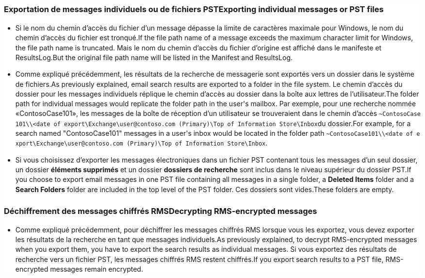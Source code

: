  ### <a name="exporting-individual-messages-or-pst-files"></a><span data-ttu-id="9877c-301">Exportation de messages individuels ou de fichiers PST</span><span class="sxs-lookup"><span data-stu-id="9877c-301">Exporting individual messages or PST files</span></span>
  
- <span data-ttu-id="9877c-302">Si le nom du chemin d’accès du fichier d’un message dépasse la limite de caractères maximale pour Windows, le nom du chemin d’accès du fichier est tronqué.</span><span class="sxs-lookup"><span data-stu-id="9877c-302">If the file path name of a message exceeds the maximum character limit for Windows, the file path name is truncated.</span></span> <span data-ttu-id="9877c-303">Mais le nom du chemin d’accès du fichier d’origine est affiché dans le manifeste et ResultsLog.</span><span class="sxs-lookup"><span data-stu-id="9877c-303">But the original file path name will be listed in the Manifest and ResultsLog.</span></span>
    
- <span data-ttu-id="9877c-304">Comme expliqué précédemment, les résultats de la recherche de messagerie sont exportés vers un dossier dans le système de fichiers.</span><span class="sxs-lookup"><span data-stu-id="9877c-304">As previously explained, email search results are exported to a folder in the file system.</span></span> <span data-ttu-id="9877c-305">Le chemin d’accès du dossier pour les messages individuels réplique le chemin d’accès au dossier dans la boîte aux lettres de l’utilisateur.</span><span class="sxs-lookup"><span data-stu-id="9877c-305">The folder path for individual messages would replicate the folder path in the user's mailbox.</span></span> <span data-ttu-id="9877c-306">Par exemple, pour une recherche nommée «ContosoCase101», les messages de la boîte de réception d’un utilisateur se trouveraient dans le chemin d’accès `~ContosoCase101\\<date of export\Exchange\user@contoso.com (Primary)\Top of Information Store\Inbox`du dossier.</span><span class="sxs-lookup"><span data-stu-id="9877c-306">For example, for a search named "ContosoCase101" messages in a user's inbox would be located in the folder path  `~ContosoCase101\\<date of export\Exchange\user@contoso.com (Primary)\Top of Information Store\Inbox`.</span></span> 
    
- <span data-ttu-id="9877c-307">Si vous choisissez d’exporter les messages électroniques dans un fichier PST contenant tous les messages d’un seul dossier, un dossier **éléments supprimés** et un dossier **dossiers de recherche** sont inclus dans le niveau supérieur du dossier PST.</span><span class="sxs-lookup"><span data-stu-id="9877c-307">If you choose to export email messages in one PST file containing all messages in a single folder, a **Deleted Items** folder and a **Search Folders** folder are included in the top level of the PST folder.</span></span> <span data-ttu-id="9877c-308">Ces dossiers sont vides.</span><span class="sxs-lookup"><span data-stu-id="9877c-308">These folders are empty.</span></span> 
  
 ### <a name="decrypting-rms-encrypted-messages"></a><span data-ttu-id="9877c-309">Déchiffrement des messages chiffrés RMS</span><span class="sxs-lookup"><span data-stu-id="9877c-309">Decrypting RMS-encrypted messages</span></span>
  
- <span data-ttu-id="9877c-310">Comme expliqué précédemment, pour déchiffrer les messages chiffrés RMS lorsque vous les exportez, vous devez exporter les résultats de la recherche en tant que messages individuels.</span><span class="sxs-lookup"><span data-stu-id="9877c-310">As previously explained, to decrypt RMS-encrypted messages when you export them, you have to export the search results as individual messages.</span></span> <span data-ttu-id="9877c-311">Si vous exportez des résultats de recherche vers un fichier PST, les messages chiffrés RMS restent chiffrés.</span><span class="sxs-lookup"><span data-stu-id="9877c-311">If you export search results to a PST file, RMS-encrypted messages remain encrypted.</span></span>
    
